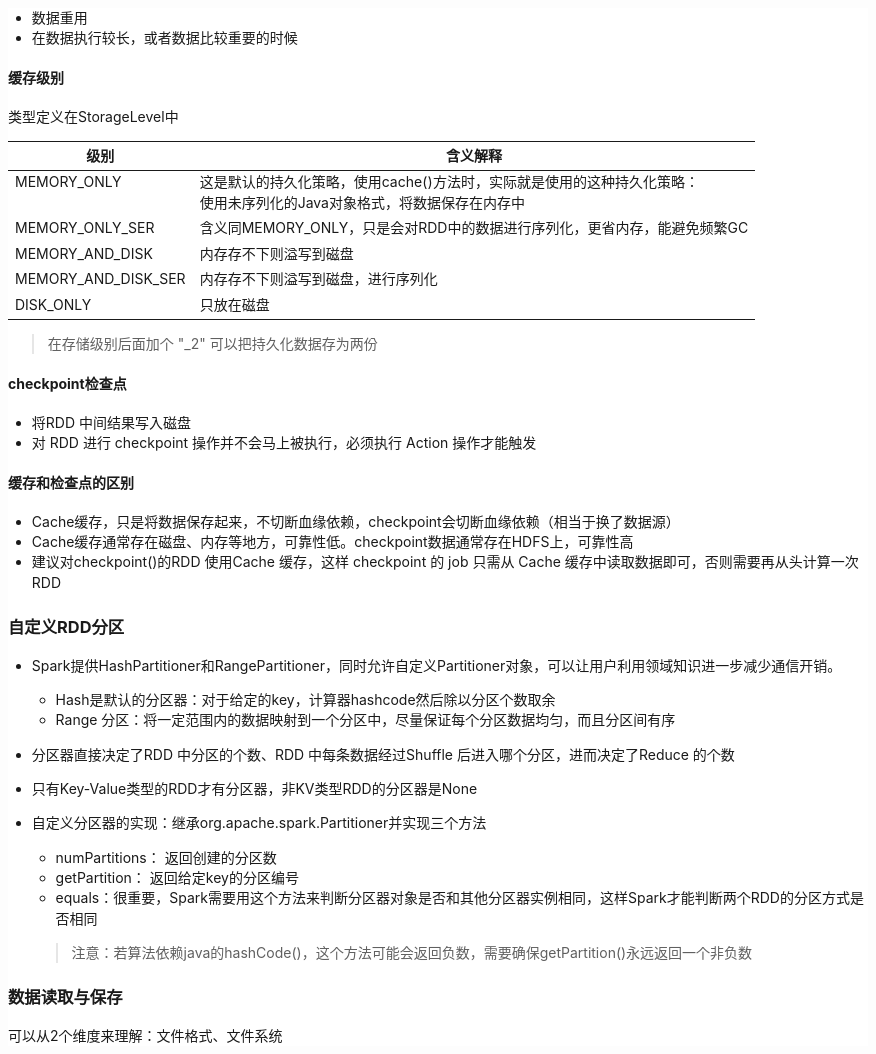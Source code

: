 - 数据重用
- 在数据执行较长，或者数据比较重要的时候



#### 缓存级别

类型定义在StorageLevel中

| 级别                | 含义解释                                                     |
| ------------------- | ------------------------------------------------------------ |
| MEMORY_ONLY         | 这是默认的持久化策略，使用cache()方法时，实际就是使用的这种持久化策略：<br />使用未序列化的Java对象格式，将数据保存在内存中 |
| MEMORY_ONLY_SER     | 含义同MEMORY_ONLY，只是会对RDD中的数据进行序列化，更省内存，能避免频繁GC |
| MEMORY_AND_DISK     | 内存存不下则溢写到磁盘                                       |
| MEMORY_AND_DISK_SER | 内存存不下则溢写到磁盘，进行序列化                           |
| DISK_ONLY           | 只放在磁盘                                                   |

> 在存储级别后面加个 "_2" 可以把持久化数据存为两份

#### checkpoint检查点

- 将RDD 中间结果写入磁盘
- 对 RDD 进行 checkpoint 操作并不会马上被执行，必须执行 Action 操作才能触发

#### 缓存和检查点的区别

- Cache缓存，只是将数据保存起来，不切断血缘依赖，checkpoint会切断血缘依赖（相当于换了数据源）
- Cache缓存通常存在磁盘、内存等地方，可靠性低。checkpoint数据通常存在HDFS上，可靠性高
- 建议对checkpoint()的RDD 使用Cache 缓存，这样 checkpoint 的 job 只需从 Cache 缓存中读取数据即可，否则需要再从头计算一次RDD



### 自定义RDD分区

- Spark提供HashPartitioner和RangePartitioner，同时允许自定义Partitioner对象，可以让用户利用领域知识进一步减少通信开销。
  - Hash是默认的分区器：对于给定的key，计算器hashcode然后除以分区个数取余
  - Range 分区：将一定范围内的数据映射到一个分区中，尽量保证每个分区数据均匀，而且分区间有序

- 分区器直接决定了RDD 中分区的个数、RDD 中每条数据经过Shuffle 后进入哪个分区，进而决定了Reduce 的个数
  
- 只有Key-Value类型的RDD才有分区器，非KV类型RDD的分区器是None
  
- 自定义分区器的实现：继承org.apache.spark.Partitioner并实现三个方法
  - numPartitions： 返回创建的分区数
  - getPartition： 返回给定key的分区编号
  - equals：很重要，Spark需要用这个方法来判断分区器对象是否和其他分区器实例相同，这样Spark才能判断两个RDD的分区方式是否相同

  > 注意：若算法依赖java的hashCode()，这个方法可能会返回负数，需要确保getPartition()永远返回一个非负数



### 数据读取与保存

可以从2个维度来理解：文件格式、文件系统
